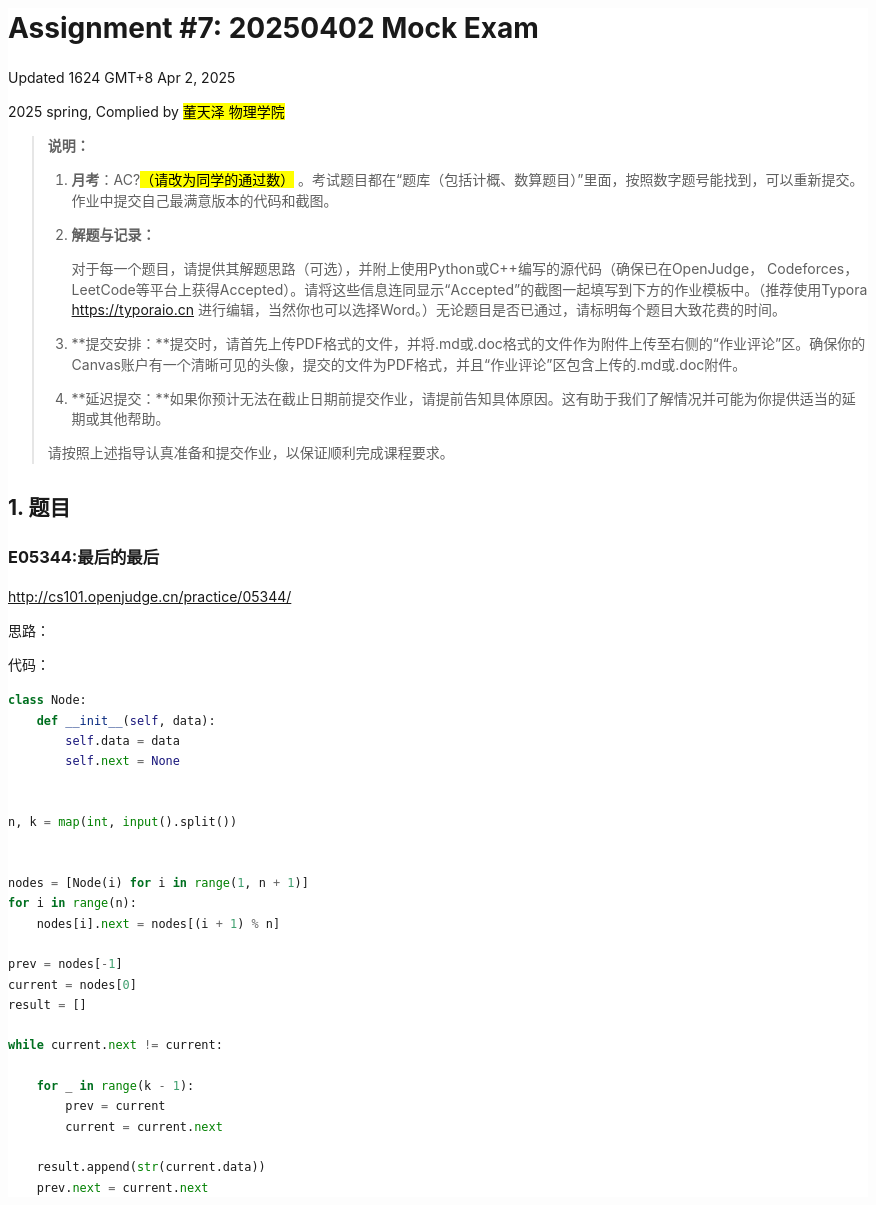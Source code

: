 # Assignment #7: 20250402 Mock Exam

Updated 1624 GMT+8 Apr 2, 2025

2025 spring, Complied by <mark>董天泽 物理学院</mark>



> **说明：**
>
> 1. **⽉考**：AC?<mark>（请改为同学的通过数）</mark> 。考试题⽬都在“题库（包括计概、数算题目）”⾥⾯，按照数字题号能找到，可以重新提交。作业中提交⾃⼰最满意版本的代码和截图。
>
> 2. **解题与记录：**
>
>    对于每一个题目，请提供其解题思路（可选），并附上使用Python或C++编写的源代码（确保已在OpenJudge， Codeforces，LeetCode等平台上获得Accepted）。请将这些信息连同显示“Accepted”的截图一起填写到下方的作业模板中。（推荐使用Typora https://typoraio.cn 进行编辑，当然你也可以选择Word。）无论题目是否已通过，请标明每个题目大致花费的时间。
>
> 3. **提交安排：**提交时，请首先上传PDF格式的文件，并将.md或.doc格式的文件作为附件上传至右侧的“作业评论”区。确保你的Canvas账户有一个清晰可见的头像，提交的文件为PDF格式，并且“作业评论”区包含上传的.md或.doc附件。
>
> 4. **延迟提交：**如果你预计无法在截止日期前提交作业，请提前告知具体原因。这有助于我们了解情况并可能为你提供适当的延期或其他帮助。 
>
> 请按照上述指导认真准备和提交作业，以保证顺利完成课程要求。



## 1. 题目

### E05344:最后的最后

http://cs101.openjudge.cn/practice/05344/



思路：



代码：

```python
class Node:
    def __init__(self, data):
        self.data = data
        self.next = None


n, k = map(int, input().split())


nodes = [Node(i) for i in range(1, n + 1)]
for i in range(n):
    nodes[i].next = nodes[(i + 1) % n]

prev = nodes[-1]
current = nodes[0]
result = []

while current.next != current:

    for _ in range(k - 1):
        prev = current
        current = current.next

    result.append(str(current.data))
    prev.next = current.next
```